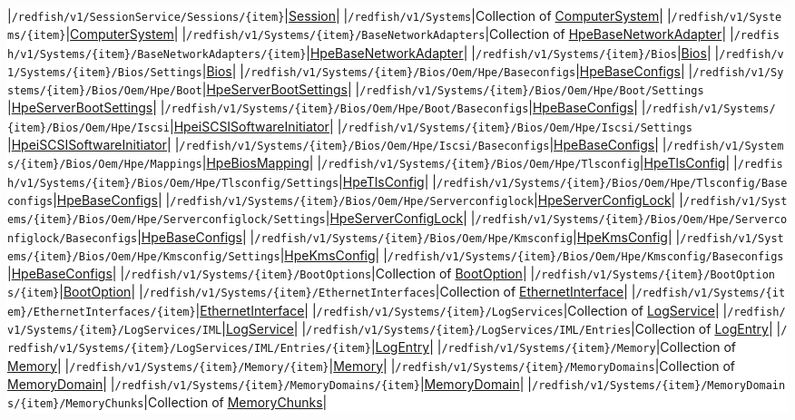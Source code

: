 |`/redfish/v1/SessionService/Sessions/{item}`|[Session](#session-v1_0_0-session)|
|`/redfish/v1/Systems`|Collection of [ComputerSystem](#computersystem-v1_4_0-computersystem)|
|`/redfish/v1/Systems/{item}`|[ComputerSystem](#computersystem-v1_4_0-computersystem)|
|`/redfish/v1/Systems/{item}/BaseNetworkAdapters`|Collection of [HpeBaseNetworkAdapter](#hpebasenetworkadapter-v2_0_0-hpebasenetworkadapter)|
|`/redfish/v1/Systems/{item}/BaseNetworkAdapters/{item}`|[HpeBaseNetworkAdapter](#hpebasenetworkadapter-v2_0_0-hpebasenetworkadapter)|
|`/redfish/v1/Systems/{item}/Bios`|[Bios](#bios-v1_0_0-bios)|
|`/redfish/v1/Systems/{item}/Bios/Settings`|[Bios](#bios-v1_0_0-bios)|
|`/redfish/v1/Systems/{item}/Bios/Oem/Hpe/Baseconfigs`|[HpeBaseConfigs](#hpebaseconfigs-v2_0_0-hpebaseconfigs)|
|`/redfish/v1/Systems/{item}/Bios/Oem/Hpe/Boot`|[HpeServerBootSettings](#hpeserverbootsettings-v2_0_0-hpeserverbootsettings)|
|`/redfish/v1/Systems/{item}/Bios/Oem/Hpe/Boot/Settings`|[HpeServerBootSettings](#hpeserverbootsettings-v2_0_0-hpeserverbootsettings)|
|`/redfish/v1/Systems/{item}/Bios/Oem/Hpe/Boot/Baseconfigs`|[HpeBaseConfigs](#hpebaseconfigs-v2_0_0-hpebaseconfigs)|
|`/redfish/v1/Systems/{item}/Bios/Oem/Hpe/Iscsi`|[HpeiSCSISoftwareInitiator](#hpeiscsisoftwareinitiator-v2_0_0-hpeiscsisoftwareinitiator)|
|`/redfish/v1/Systems/{item}/Bios/Oem/Hpe/Iscsi/Settings`|[HpeiSCSISoftwareInitiator](#hpeiscsisoftwareinitiator-v2_0_0-hpeiscsisoftwareinitiator)|
|`/redfish/v1/Systems/{item}/Bios/Oem/Hpe/Iscsi/Baseconfigs`|[HpeBaseConfigs](#hpebaseconfigs-v2_0_0-hpebaseconfigs)|
|`/redfish/v1/Systems/{item}/Bios/Oem/Hpe/Mappings`|[HpeBiosMapping](#hpebiosmapping-v2_0_0-hpebiosmapping)|
|`/redfish/v1/Systems/{item}/Bios/Oem/Hpe/Tlsconfig`|[HpeTlsConfig](#hpetlsconfig-v1_0_0-hpetlsconfig)|
|`/redfish/v1/Systems/{item}/Bios/Oem/Hpe/Tlsconfig/Settings`|[HpeTlsConfig](#hpetlsconfig-v1_0_0-hpetlsconfig)|
|`/redfish/v1/Systems/{item}/Bios/Oem/Hpe/Tlsconfig/Baseconfigs`|[HpeBaseConfigs](#hpebaseconfigs-v2_0_0-hpebaseconfigs)|
|`/redfish/v1/Systems/{item}/Bios/Oem/Hpe/Serverconfiglock`|[HpeServerConfigLock](#hpeServerConfigLock-v1_0_0-HpeServerConfigLock)|
|`/redfish/v1/Systems/{item}/Bios/Oem/Hpe/Serverconfiglock/Settings`|[HpeServerConfigLock](#hpeServerConfigLock-v1_0_0-HpeServerConfigLock)|
|`/redfish/v1/Systems/{item}/Bios/Oem/Hpe/Serverconfiglock/Baseconfigs`|[HpeBaseConfigs](#hpebaseconfigs-v2_0_0-hpebaseconfigs)|
|`/redfish/v1/Systems/{item}/Bios/Oem/Hpe/Kmsconfig`|[HpeKmsConfig](HpeKmsConfig-v1_0_0-HpeKmsConfig)|
|`/redfish/v1/Systems/{item}/Bios/Oem/Hpe/Kmsconfig/Settings`|[HpeKmsConfig](#hpeServerConfigLock-v1_0_0-HpeServerConfigLock)|
|`/redfish/v1/Systems/{item}/Bios/Oem/Hpe/Kmsconfig/Baseconfigs`|[HpeBaseConfigs](HpeKmsConfig-v1_0_0-HpeKmsConfig)|
|`/redfish/v1/Systems/{item}/BootOptions`|Collection of [BootOption](#bootoption-v1_0_1-bootoption)|
|`/redfish/v1/Systems/{item}/BootOptions/{item}`|[BootOption](#bootoption-v1_0_1-bootoption)|
|`/redfish/v1/Systems/{item}/EthernetInterfaces`|Collection of [EthernetInterface](#ethernetinterface-v1_4_1-ethernetinterface)|
|`/redfish/v1/Systems/{item}/EthernetInterfaces/{item}`|[EthernetInterface](#ethernetinterface-v1_4_1-ethernetinterface)|
|`/redfish/v1/Systems/{item}/LogServices`|Collection of [LogService](#logservice-v1_0_0-logservice)|
|`/redfish/v1/Systems/{item}/LogServices/IML`|[LogService](#logservice-v1_0_0-logservice)|
|`/redfish/v1/Systems/{item}/LogServices/IML/Entries`|Collection of [LogEntry](#logentry-v1_1_0-logentry)|
|`/redfish/v1/Systems/{item}/LogServices/IML/Entries/{item}`|[LogEntry](#logentry-v1_1_0-logentry)|
|`/redfish/v1/Systems/{item}/Memory`|Collection of [Memory](#memory-v1_7_1-memory)|
|`/redfish/v1/Systems/{item}/Memory/{item}`|[Memory](#memory-v1_7_1-memory)|
|`/redfish/v1/Systems/{item}/MemoryDomains`|Collection of [MemoryDomain](#memorydomain-v1_2_1-memorydomain)|
|`/redfish/v1/Systems/{item}/MemoryDomains/{item}`|[MemoryDomain](#memorydomain-v1_2_1-memorydomain)|
|`/redfish/v1/Systems/{item}/MemoryDomains/{item}/MemoryChunks`|Collection of [MemoryChunks](#memorychunks-v1_2_2-memorychunks)|